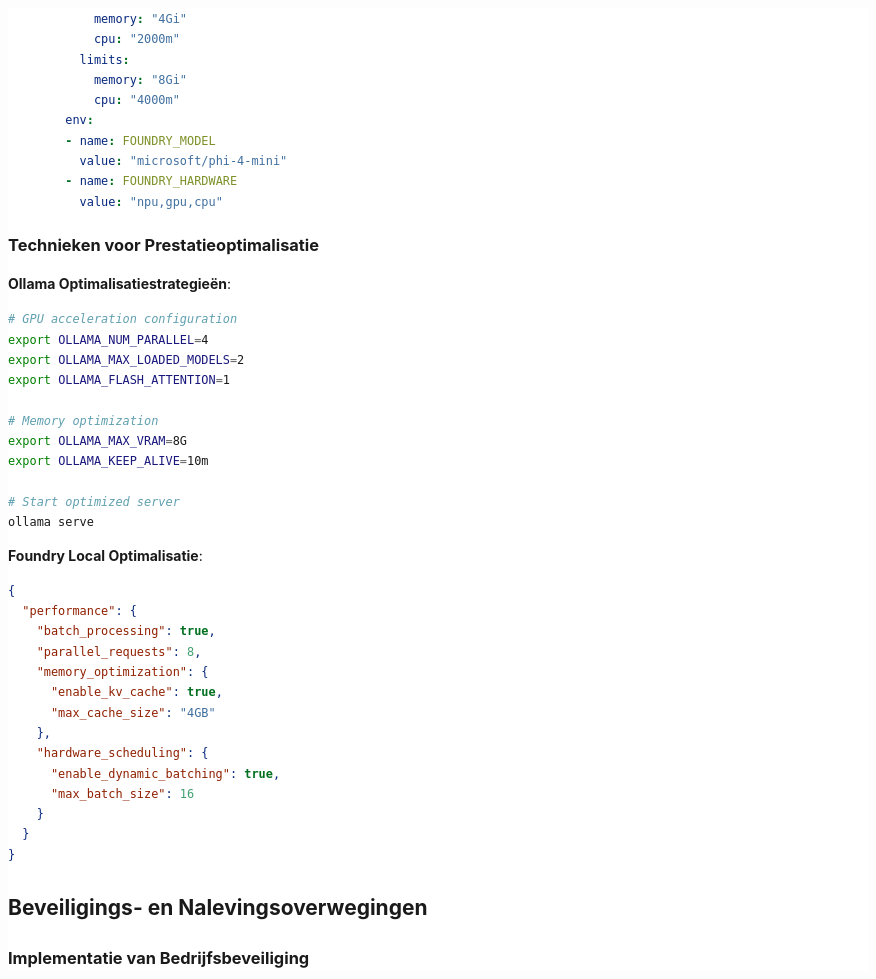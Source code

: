 ```yaml
            memory: "4Gi"
            cpu: "2000m"
          limits:
            memory: "8Gi"
            cpu: "4000m"
        env:
        - name: FOUNDRY_MODEL
          value: "microsoft/phi-4-mini"
        - name: FOUNDRY_HARDWARE
          value: "npu,gpu,cpu"
```

### Technieken voor Prestatieoptimalisatie

**Ollama Optimalisatiestrategieën**:

```bash
# GPU acceleration configuration
export OLLAMA_NUM_PARALLEL=4
export OLLAMA_MAX_LOADED_MODELS=2
export OLLAMA_FLASH_ATTENTION=1

# Memory optimization
export OLLAMA_MAX_VRAM=8G
export OLLAMA_KEEP_ALIVE=10m

# Start optimized server
ollama serve
```

**Foundry Local Optimalisatie**:

```json
{
  "performance": {
    "batch_processing": true,
    "parallel_requests": 8,
    "memory_optimization": {
      "enable_kv_cache": true,
      "max_cache_size": "4GB"
    },
    "hardware_scheduling": {
      "enable_dynamic_batching": true,
      "max_batch_size": 16
    }
  }
}
```

## Beveiligings- en Nalevingsoverwegingen

### Implementatie van Bedrijfsbeveiliging
